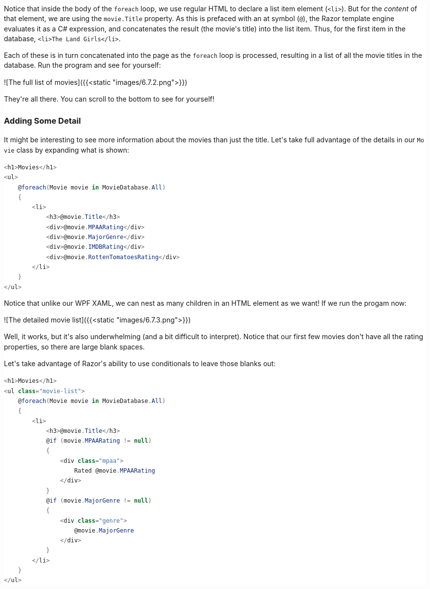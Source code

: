 Notice that inside the body of the `foreach` loop, we use regular HTML to declare a list item element (`<li>`).  But for the _content_ of that element, we are using the `movie.Title` property.  As this is prefaced with an at symbol (`@`), the Razor template engine evaluates it as a C# expression, and concatenates the result (the movie's title) into the list item.  Thus, for the first item in the database, `<li>The Land Girls</li>`.

Each of these is in turn concatenated into the page as the `foreach` loop is processed, resulting in a list of all the movie titles in the database.  Run the program and see for yourself:

![The full list of movies]({{<static "images/6.7.2.png">}})

They're all there.  You can scroll to the bottom to see for yourself!

### Adding Some Detail

It might be interesting to see more information about the movies than just the title.  Let's take full advantage of the details in our `Movie` class by expanding what is shown:

```csharp
<h1>Movies</h1>
<ul>
    @foreach(Movie movie in MovieDatabase.All)
    {
        <li>
            <h3>@movie.Title</h3>
            <div>@movie.MPAARating</div>
            <div>@movie.MajorGenre</div>
            <div>@movie.IMDBRating</div>
            <div>@movie.RottenTomatoesRating</div>
        </li>
    }
</ul>
```

Notice that unlike our WPF XAML, we can nest as many children in an HTML element as we want!  If we run the progam now:

![The detailed movie list]({{<static "images/6.7.3.png">}})

Well, it works, but it's also underwhelming (and a bit difficult to interpret).  Notice that our first few movies don't have all the rating properties, so there are large blank spaces.

Let's take advantage of Razor's ability to use conditionals to leave those blanks out:

```csharp
<h1>Movies</h1>
<ul class="movie-list">
    @foreach(Movie movie in MovieDatabase.All)
    {
        <li>
            <h3>@movie.Title</h3>
            @if (movie.MPAARating != null)
            {
                <div class="mpaa">
                    Rated @movie.MPAARating
                </div>
            }
            @if (movie.MajorGenre != null)
            {
                <div class="genre">
                    @movie.MajorGenre
                </div>
            }
        </li>
    }
</ul>
```
